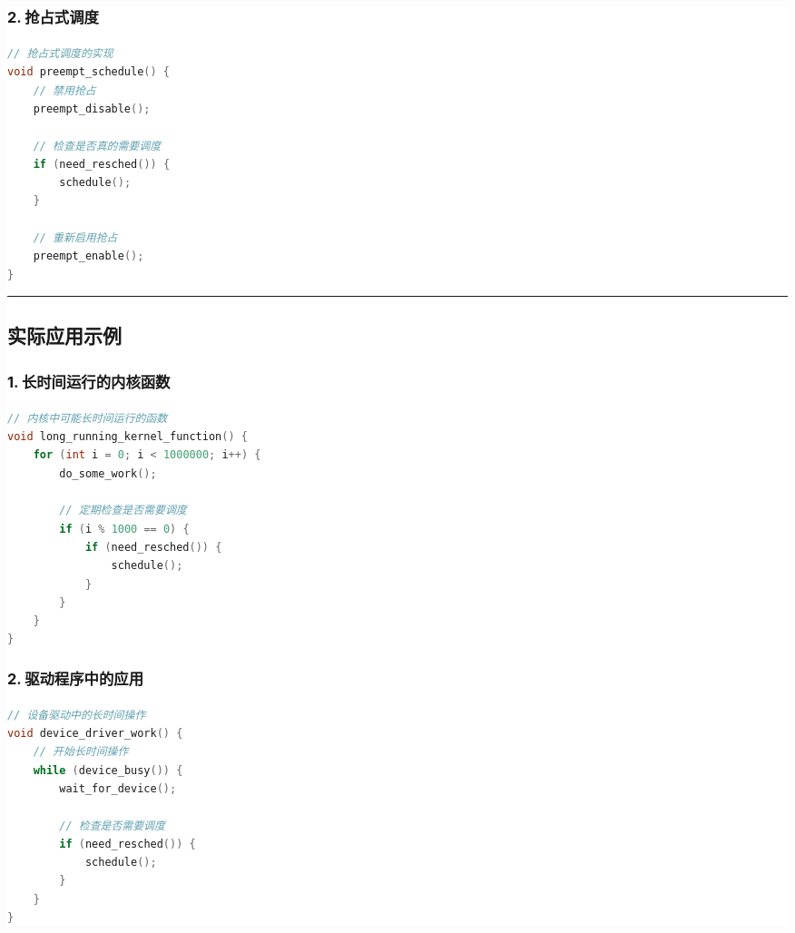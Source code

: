 ### 2. **抢占式调度**
```c
// 抢占式调度的实现
void preempt_schedule() {
    // 禁用抢占
    preempt_disable();
    
    // 检查是否真的需要调度
    if (need_resched()) {
        schedule();
    }
    
    // 重新启用抢占
    preempt_enable();
}
```

---

##  实际应用示例

### 1. **长时间运行的内核函数**
```c
// 内核中可能长时间运行的函数
void long_running_kernel_function() {
    for (int i = 0; i < 1000000; i++) {
        do_some_work();
        
        // 定期检查是否需要调度
        if (i % 1000 == 0) {
            if (need_resched()) {
                schedule();
            }
        }
    }
}
```

### 2. **驱动程序中的应用**
```c
// 设备驱动中的长时间操作
void device_driver_work() {
    // 开始长时间操作
    while (device_busy()) {
        wait_for_device();
        
        // 检查是否需要调度
        if (need_resched()) {
            schedule();
        }
    }
}
```
